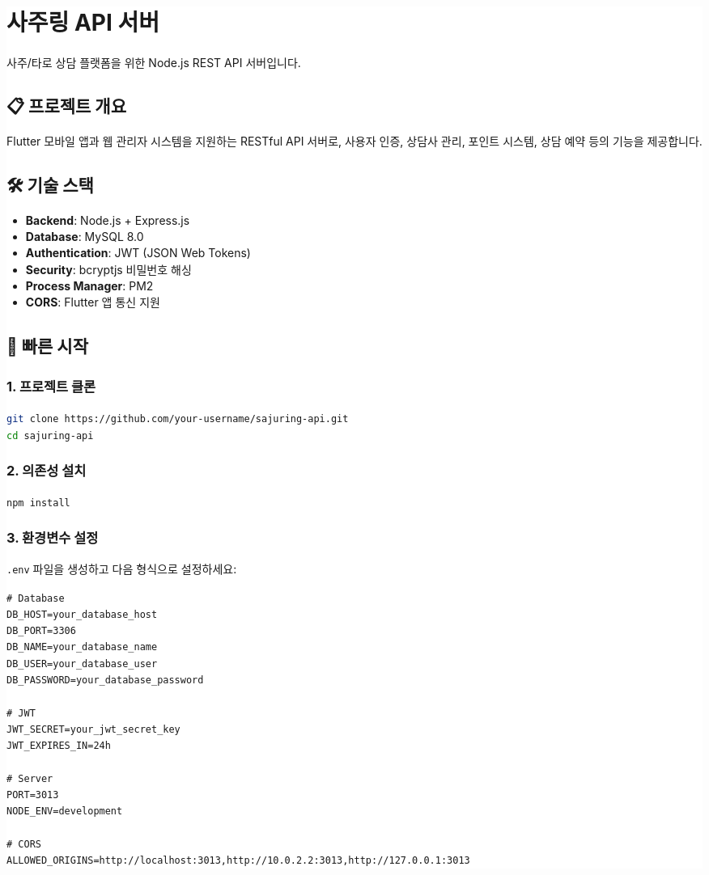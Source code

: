 # 사주링 API 서버

사주/타로 상담 플랫폼을 위한 Node.js REST API 서버입니다.

## 📋 프로젝트 개요

Flutter 모바일 앱과 웹 관리자 시스템을 지원하는 RESTful API 서버로, 사용자 인증, 상담사 관리, 포인트 시스템, 상담 예약 등의 기능을 제공합니다.

## 🛠 기술 스택

- **Backend**: Node.js + Express.js
- **Database**: MySQL 8.0
- **Authentication**: JWT (JSON Web Tokens)
- **Security**: bcryptjs 비밀번호 해싱
- **Process Manager**: PM2
- **CORS**: Flutter 앱 통신 지원

## 🚀 빠른 시작

### 1. 프로젝트 클론
```bash
git clone https://github.com/your-username/sajuring-api.git
cd sajuring-api
```

### 2. 의존성 설치
```bash
npm install
```

### 3. 환경변수 설정
`.env` 파일을 생성하고 다음 형식으로 설정하세요:
```env
# Database
DB_HOST=your_database_host
DB_PORT=3306
DB_NAME=your_database_name
DB_USER=your_database_user
DB_PASSWORD=your_database_password

# JWT
JWT_SECRET=your_jwt_secret_key
JWT_EXPIRES_IN=24h

# Server
PORT=3013
NODE_ENV=development

# CORS
ALLOWED_ORIGINS=http://localhost:3013,http://10.0.2.2:3013,http://127.0.0.1:3013
```
